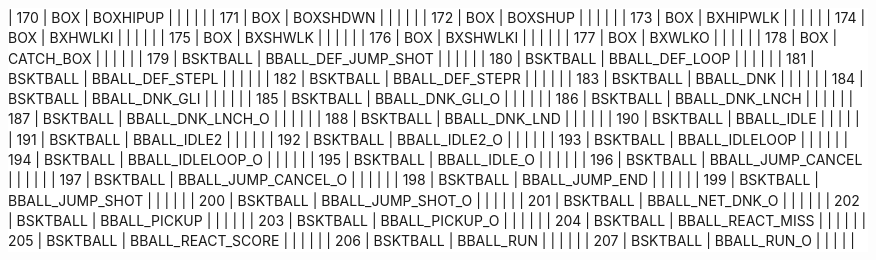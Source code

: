 | 170   | BOX          | BOXHIPUP               |        |               |                           |                   |
| 171   | BOX          | BOXSHDWN               |        |               |                           |                   |
| 172   | BOX          | BOXSHUP                |        |               |                           |                   |
| 173   | BOX          | BXHIPWLK               |        |               |                           |                   |
| 174   | BOX          | BXHWLKI                |        |               |                           |                   |
| 175   | BOX          | BXSHWLK                |        |               |                           |                   |
| 176   | BOX          | BXSHWLKI               |        |               |                           |                   |
| 177   | BOX          | BXWLKO                 |        |               |                           |                   |
| 178   | BOX          | CATCH_BOX              |        |               |                           |                   |
| 179   | BSKTBALL     | BBALL_DEF_JUMP_SHOT    |        |               |                           |                   |
| 180   | BSKTBALL     | BBALL_DEF_LOOP         |        |               |                           |                   |
| 181   | BSKTBALL     | BBALL_DEF_STEPL        |        |               |                           |                   |
| 182   | BSKTBALL     | BBALL_DEF_STEPR        |        |               |                           |                   |
| 183   | BSKTBALL     | BBALL_DNK              |        |               |                           |                   |
| 184   | BSKTBALL     | BBALL_DNK_GLI          |        |               |                           |                   |
| 185   | BSKTBALL     | BBALL_DNK_GLI_O        |        |               |                           |                   |
| 186   | BSKTBALL     | BBALL_DNK_LNCH         |        |               |                           |                   |
| 187   | BSKTBALL     | BBALL_DNK_LNCH_O       |        |               |                           |                   |
| 188   | BSKTBALL     | BBALL_DNK_LND          |        |               |                           |                   |
| 190   | BSKTBALL     | BBALL_IDLE             |        |               |                           |                   |
| 191   | BSKTBALL     | BBALL_IDLE2            |        |               |                           |                   |
| 192   | BSKTBALL     | BBALL_IDLE2_O          |        |               |                           |                   |
| 193   | BSKTBALL     | BBALL_IDLELOOP         |        |               |                           |                   |
| 194   | BSKTBALL     | BBALL_IDLELOOP_O       |        |               |                           |                   |
| 195   | BSKTBALL     | BBALL_IDLE_O           |        |               |                           |                   |
| 196   | BSKTBALL     | BBALL_JUMP_CANCEL      |        |               |                           |                   |
| 197   | BSKTBALL     | BBALL_JUMP_CANCEL_O    |        |               |                           |                   |
| 198   | BSKTBALL     | BBALL_JUMP_END         |        |               |                           |                   |
| 199   | BSKTBALL     | BBALL_JUMP_SHOT        |        |               |                           |                   |
| 200   | BSKTBALL     | BBALL_JUMP_SHOT_O      |        |               |                           |                   |
| 201   | BSKTBALL     | BBALL_NET_DNK_O        |        |               |                           |                   |
| 202   | BSKTBALL     | BBALL_PICKUP           |        |               |                           |                   |
| 203   | BSKTBALL     | BBALL_PICKUP_O         |        |               |                           |                   |
| 204   | BSKTBALL     | BBALL_REACT_MISS       |        |               |                           |                   |
| 205   | BSKTBALL     | BBALL_REACT_SCORE      |        |               |                           |                   |
| 206   | BSKTBALL     | BBALL_RUN              |        |               |                           |                   |
| 207   | BSKTBALL     | BBALL_RUN_O            |        |               |                           |                   |